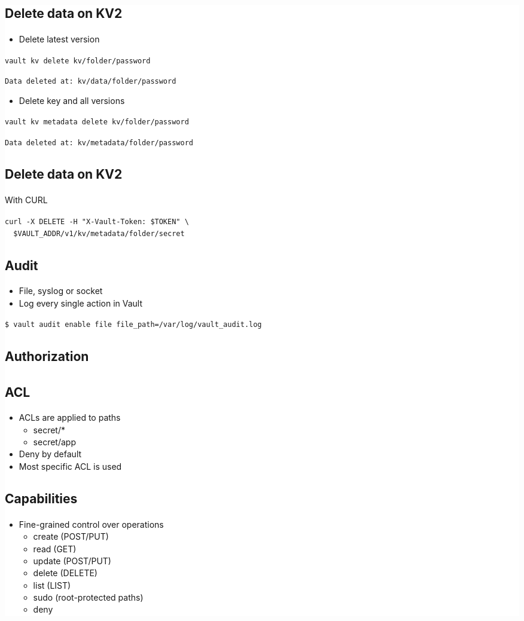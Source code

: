 
## Delete data on KV2

* Delete latest version
```
vault kv delete kv/folder/password
```
```
Data deleted at: kv/data/folder/password
```

* Delete key and all versions
```
vault kv metadata delete kv/folder/password
```
```
Data deleted at: kv/metadata/folder/password
```


## Delete data on KV2

With CURL
```
curl -X DELETE -H "X-Vault-Token: $TOKEN" \
  $VAULT_ADDR/v1/kv/metadata/folder/secret
```



## Audit

* File, syslog or socket
* Log every single action in Vault

```
$ vault audit enable file file_path=/var/log/vault_audit.log
```



## Authorization


## ACL

* ACLs are applied to paths
  * secret/*
  * secret/app
* Deny by default
* Most specific ACL is used


## Capabilities

* Fine-grained control over operations
  * create (POST/PUT)
  * read (GET)
  * update (POST/PUT)
  * delete (DELETE)
  * list (LIST)
  * sudo (root-protected paths)
  * deny
